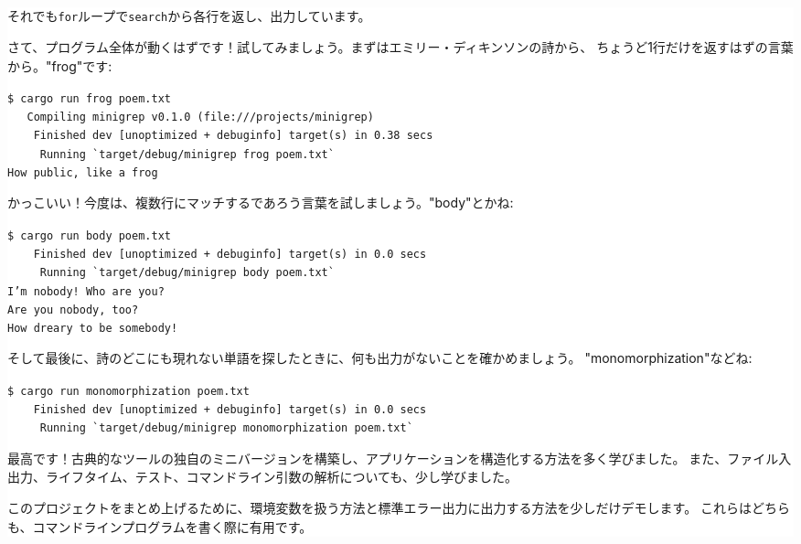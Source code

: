 

それでも`for`ループで`search`から各行を返し、出力しています。




さて、プログラム全体が動くはずです！試してみましょう。まずはエミリー・ディキンソンの詩から、
ちょうど1行だけを返すはずの言葉から。"frog"です:

```text
$ cargo run frog poem.txt
   Compiling minigrep v0.1.0 (file:///projects/minigrep)
    Finished dev [unoptimized + debuginfo] target(s) in 0.38 secs
     Running `target/debug/minigrep frog poem.txt`
How public, like a frog
```



かっこいい！今度は、複数行にマッチするであろう言葉を試しましょう。"body"とかね:

```text
$ cargo run body poem.txt
    Finished dev [unoptimized + debuginfo] target(s) in 0.0 secs
     Running `target/debug/minigrep body poem.txt`
I’m nobody! Who are you?
Are you nobody, too?
How dreary to be somebody!
```




そして最後に、詩のどこにも現れない単語を探したときに、何も出力がないことを確かめましょう。
"monomorphization"などね:

```text
$ cargo run monomorphization poem.txt
    Finished dev [unoptimized + debuginfo] target(s) in 0.0 secs
     Running `target/debug/minigrep monomorphization poem.txt`
```





最高です！古典的なツールの独自のミニバージョンを構築し、アプリケーションを構造化する方法を多く学びました。
また、ファイル入出力、ライフタイム、テスト、コマンドライン引数の解析についても、少し学びました。





このプロジェクトをまとめ上げるために、環境変数を扱う方法と標準エラー出力に出力する方法を少しだけデモします。
これらはどちらも、コマンドラインプログラムを書く際に有用です。
